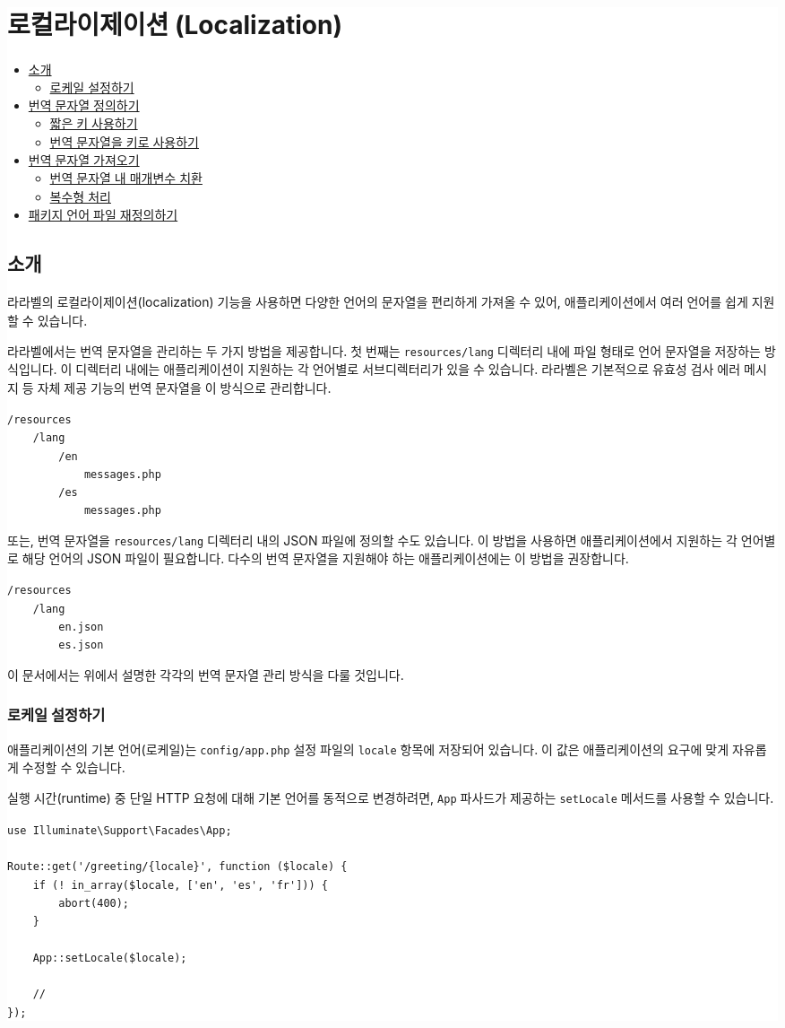 # 로컬라이제이션 (Localization)

- [소개](#introduction)
    - [로케일 설정하기](#configuring-the-locale)
- [번역 문자열 정의하기](#defining-translation-strings)
    - [짧은 키 사용하기](#using-short-keys)
    - [번역 문자열을 키로 사용하기](#using-translation-strings-as-keys)
- [번역 문자열 가져오기](#retrieving-translation-strings)
    - [번역 문자열 내 매개변수 치환](#replacing-parameters-in-translation-strings)
    - [복수형 처리](#pluralization)
- [패키지 언어 파일 재정의하기](#overriding-package-language-files)

<a name="introduction"></a>
## 소개

라라벨의 로컬라이제이션(localization) 기능을 사용하면 다양한 언어의 문자열을 편리하게 가져올 수 있어, 애플리케이션에서 여러 언어를 쉽게 지원할 수 있습니다.

라라벨에서는 번역 문자열을 관리하는 두 가지 방법을 제공합니다. 첫 번째는 `resources/lang` 디렉터리 내에 파일 형태로 언어 문자열을 저장하는 방식입니다. 이 디렉터리 내에는 애플리케이션이 지원하는 각 언어별로 서브디렉터리가 있을 수 있습니다. 라라벨은 기본적으로 유효성 검사 에러 메시지 등 자체 제공 기능의 번역 문자열을 이 방식으로 관리합니다.

```
/resources
    /lang
        /en
            messages.php
        /es
            messages.php
```

또는, 번역 문자열을 `resources/lang` 디렉터리 내의 JSON 파일에 정의할 수도 있습니다. 이 방법을 사용하면 애플리케이션에서 지원하는 각 언어별로 해당 언어의 JSON 파일이 필요합니다. 다수의 번역 문자열을 지원해야 하는 애플리케이션에는 이 방법을 권장합니다.

```
/resources
    /lang
        en.json
        es.json
```

이 문서에서는 위에서 설명한 각각의 번역 문자열 관리 방식을 다룰 것입니다.

<a name="configuring-the-locale"></a>
### 로케일 설정하기

애플리케이션의 기본 언어(로케일)는 `config/app.php` 설정 파일의 `locale` 항목에 저장되어 있습니다. 이 값은 애플리케이션의 요구에 맞게 자유롭게 수정할 수 있습니다.

실행 시간(runtime) 중 단일 HTTP 요청에 대해 기본 언어를 동적으로 변경하려면, `App` 파사드가 제공하는 `setLocale` 메서드를 사용할 수 있습니다.

```
use Illuminate\Support\Facades\App;

Route::get('/greeting/{locale}', function ($locale) {
    if (! in_array($locale, ['en', 'es', 'fr'])) {
        abort(400);
    }

    App::setLocale($locale);

    //
});
```
